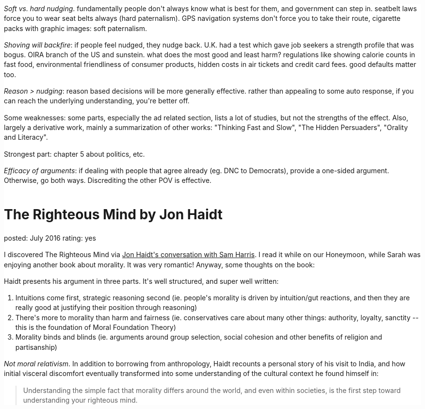 *Soft vs. hard nudging*. fundamentally people don't always know what is best for
them, and government can step in. seatbelt laws force you to wear seat belts
always (hard paternalism). GPS navigation systems don't force you to take their
route, cigarette packs with graphic images: soft paternalism.

*Shoving will backfire*: if people feel nudged, they nudge back. U.K. had a test
which gave job seekers a strength profile that was bogus. OIRA branch of the US
and sunstein. what does the most good and least harm? regulations like showing
calorie counts in fast food, environmental friendliness of consumer products,
hidden costs in air tickets and credit card fees. good defaults matter too.

*Reason > nudging*: reason based decisions will be more generally effective.
rather than appealing to some auto response, if you can reach the underlying
understanding, you're better off.

Some weaknesses: some parts, especially the ad related section, lists a lot of
studies, but not the strengths of the effect. Also, largely a derivative work,
mainly a summarization of other works: "Thinking Fast and Slow", "The Hidden
Persuaders", "Orality and Literacy".

Strongest part: chapter 5 about politics, etc.

*Efficacy of arguments*: if dealing with people that agree already (eg. DNC to
Democrats), provide a one-sided argument. Otherwise, go both ways. Discrediting
the other POV is effective.


The Righteous Mind by Jon Haidt
===
posted: July 2016
rating: yes

I discovered The Righteous Mind via [Jon Haidt's conversation with Sam
Harris][evolving-minds]. I read it while on our Honeymoon, while Sarah was
enjoying another book about morality. It was very romantic! Anyway, some
thoughts on the book:

Haidt presents his argument in three parts. It's well structured, and super well
written:

1. Intuitions come first, strategic reasoning second (ie. people's morality is
   driven by intuition/gut reactions, and then they are really good at
   justifying their position through reasoning)
2. There's more to morality than harm and fairness (ie. conservatives care about
   many other things: authority, loyalty, sanctity -- this is the foundation of
   Moral Foundation Theory)
3. Morality binds and blinds (ie. arguments around group selection, social
   cohesion and other benefits of religion and partisanship)


*Not moral relativism*. In addition to borrowing from anthropology, Haidt
recounts a personal story of his visit to India, and how initial visceral
discomfort eventually transformed into some understanding of the cultural
context he found himself in:

>   Understanding the simple fact that morality differs around the world, and even
>   within societies, is the first step toward understanding your righteous mind.


[leningrad]: https://en.wikipedia.org/wiki/Leningrad_(band)
[piter]: https://www.youtube.com/watch?v=1ugivNRYfjc
[bag]: https://www.youtube.com/watch?v=Uz0pUMN7i7w
[uncertain-sw]: https://en.wikipedia.org/wiki/List_of_uncertainty_propagation_software
[guesstimate]: https://www.getguesstimate.com/scratchpad
[antisteel]: https://thingofthings.wordpress.com/2016/08/09/against-steelmanning/
[forsteel]: http://www.patheos.com/blogs/camelswithhammers/2016/08/on-steelmanning-arguments-and-personally-customizing-them/
[taber]: http://onlinelibrary.wiley.com/doi/10.1111/j.1540-5907.2006.00214.x/abstract
[dfj]: http://www.signallake.com/innovation/CrazyIdeasSuccessfulVC101009.pdf
[10man]: https://www.quora.com/World-War-Z-2013-movie-Do-the-Israelis-really-have-a-10th-man-doctrine
[rpp]: http://www.cs.cmu.edu/~weigand/staff/
[judmin]: https://en.wikipedia.org/wiki/Judicial_minimalism
[evolving-minds]: https://www.samharris.org/podcast/item/evolving-minds
[pmm]: https://en.wikipedia.org/wiki/Perpetual_motion#Classification
[qubit]: https://en.wikipedia.org/wiki/Qubit
[minkowski]: https://en.wikipedia.org/wiki/Minkowski_diagram
[maxwell]: https://en.wikipedia.org/wiki/Maxwell%27s_demon
[laplace]: https://en.wikipedia.org/wiki/Laplace%27s_demon
[noether]: https://en.wikipedia.org/wiki/Noether%27s_theorem
[observable-universe]: http://physics.stackexchange.com/questions/25460/can-we-see-all-of-the-observable-universe
[reid]: http://www.blackwellreference.com/public/tocnode?id=g9780631192589_chunk_g978063119258918_ss1-22
[wittgenstein]: https://web.archive.org/web/20120204195817/http://www.philosophyonline.co.uk/pom/pom_behaviourism_wittgenstein.htm
[socrates]: https://en.wikipedia.org/wiki/Socrates
[epictetus]: https://en.wikipedia.org/wiki/Epictetus
[danrobinson]: http://www.thegreatcourses.com/courses/great-ideas-of-philosophy-2nd-edition.html
[rawls]: http://plato.stanford.edu/entries/original-position/
[popper]: https://en.wikipedia.org/wiki/Falsifiability
[mary]: https://en.wikipedia.org/wiki/Knowledge_argument